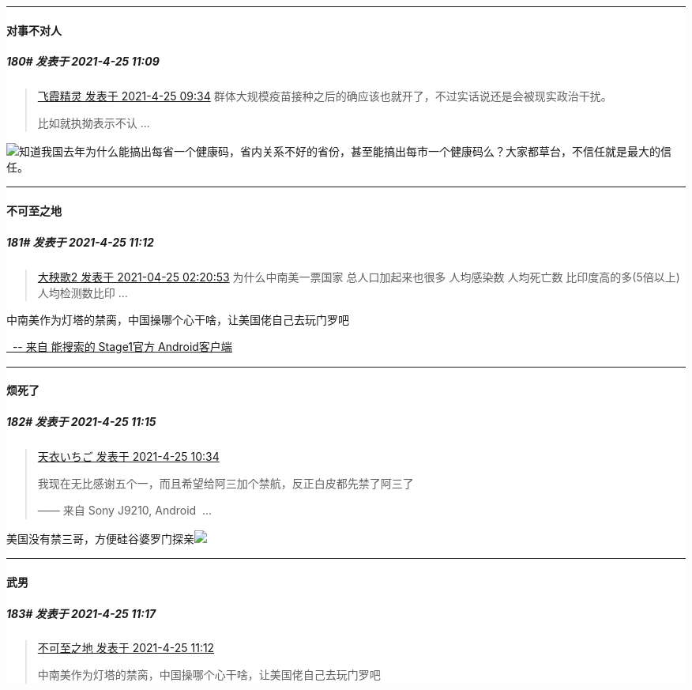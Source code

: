 
-----

####  对事不对人  
##### 180#       发表于 2021-4-25 11:09


<blockquote><a href="httphttps://bbs.saraba1st.com/2b/forum.php?mod=redirect&amp;goto=findpost&amp;pid=51052199&amp;ptid=2000855" target="_blank">飞霞精灵 发表于 2021-4-25 09:34</a>
群体大规模疫苗接种之后的确应该也就开了，不过实话说还是会被现实政治干扰。

比如就执拗表示不认 ...</blockquote>
<img src="https://static.saraba1st.com/image/smiley/face2017/068.png" referrerpolicy="no-referrer">知道我国去年为什么能搞出每省一个健康码，省内关系不好的省份，甚至能搞出每市一个健康码么？大家都草台，不信任就是最大的信任。




-----

####  不可至之地  
##### 181#       发表于 2021-4-25 11:12


<blockquote><a href="httphttps://bbs.saraba1st.com/2b/forum.php?mod=redirect&amp;goto=findpost&amp;pid=51050936&amp;ptid=2000855" target="_blank">大秧歌2 发表于 2021-04-25 02:20:53</a>
为什么中南美一票国家 总人口加起来也很多 人均感染数 人均死亡数 比印度高的多(5倍以上) 人均检测数比印 ...</blockquote>中南美作为灯塔的禁脔，中国操哪个心干啥，让美国佬自己去玩门罗吧

[  -- 来自 能搜索的 Stage1官方 Android客户端](https://www.coolapk.com/apk/140634)


-----

####  烦死了  
##### 182#       发表于 2021-4-25 11:15


<blockquote><a href="httphttps://bbs.saraba1st.com/2b/forum.php?mod=redirect&amp;goto=findpost&amp;pid=51052873&amp;ptid=2000855" target="_blank">天衣いちご 发表于 2021-4-25 10:34</a>

我现在无比感谢五个一，而且希望给阿三加个禁航，反正白皮都先禁了阿三了


—— 来自 Sony J9210, Android  ...</blockquote>
美国没有禁三哥，方便硅谷婆罗门探亲<img src="https://static.saraba1st.com/image/smiley/face2017/053.png" referrerpolicy="no-referrer">


-----

####  武男  
##### 183#       发表于 2021-4-25 11:17


<blockquote><a href="httphttps://bbs.saraba1st.com/2b/forum.php?mod=redirect&amp;goto=findpost&amp;pid=51053409&amp;ptid=2000855" target="_blank">不可至之地 发表于 2021-4-25 11:12</a>

中南美作为灯塔的禁脔，中国操哪个心干啥，让美国佬自己去玩门罗吧

